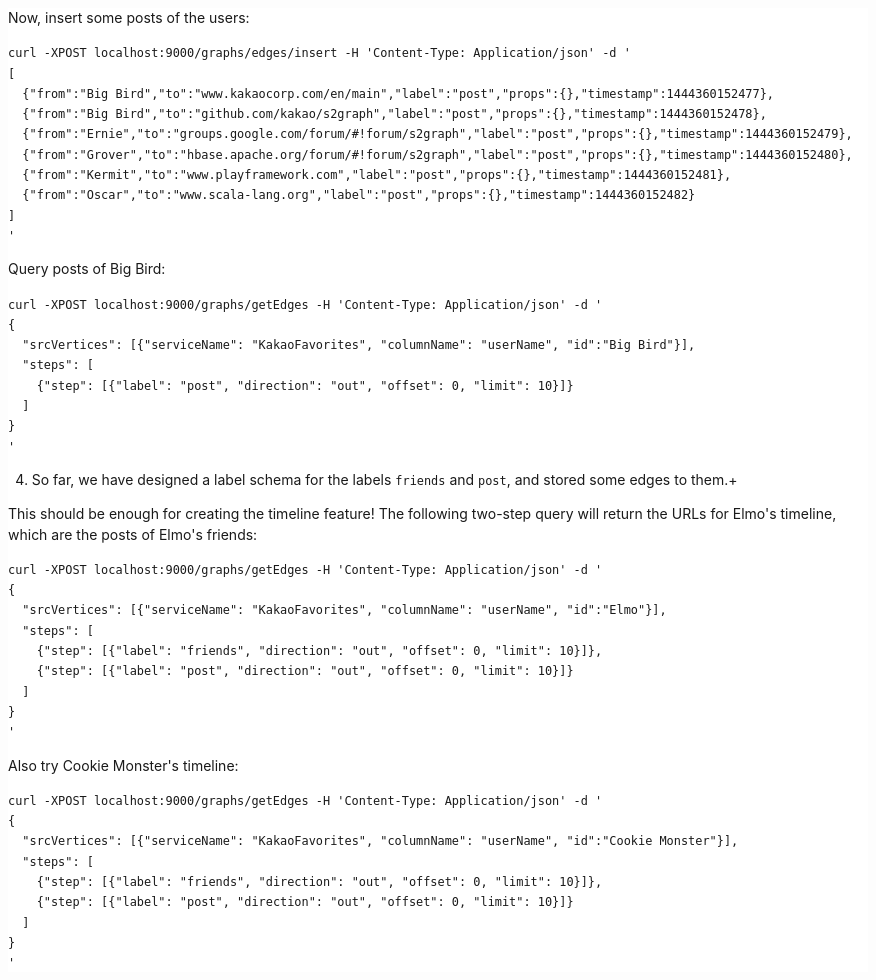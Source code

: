 
  Now, insert some posts of the users:


  ```
  curl -XPOST localhost:9000/graphs/edges/insert -H 'Content-Type: Application/json' -d '
  [
    {"from":"Big Bird","to":"www.kakaocorp.com/en/main","label":"post","props":{},"timestamp":1444360152477},
    {"from":"Big Bird","to":"github.com/kakao/s2graph","label":"post","props":{},"timestamp":1444360152478},
    {"from":"Ernie","to":"groups.google.com/forum/#!forum/s2graph","label":"post","props":{},"timestamp":1444360152479},
    {"from":"Grover","to":"hbase.apache.org/forum/#!forum/s2graph","label":"post","props":{},"timestamp":1444360152480},
    {"from":"Kermit","to":"www.playframework.com","label":"post","props":{},"timestamp":1444360152481},
    {"from":"Oscar","to":"www.scala-lang.org","label":"post","props":{},"timestamp":1444360152482}
  ]
  '
  ```

  Query posts of Big Bird:

  ```
  curl -XPOST localhost:9000/graphs/getEdges -H 'Content-Type: Application/json' -d '
  {
    "srcVertices": [{"serviceName": "KakaoFavorites", "columnName": "userName", "id":"Big Bird"}],
    "steps": [
      {"step": [{"label": "post", "direction": "out", "offset": 0, "limit": 10}]}
    ]
  }
  '
  ```

4. So far, we have designed a label schema for the labels `friends` and `post`, and stored some edges to them.+

  This should be enough for creating the timeline feature! The following two-step query will return the URLs for Elmo's timeline, which are the posts of Elmo's friends:

  ```
  curl -XPOST localhost:9000/graphs/getEdges -H 'Content-Type: Application/json' -d '
  {
    "srcVertices": [{"serviceName": "KakaoFavorites", "columnName": "userName", "id":"Elmo"}],
    "steps": [
      {"step": [{"label": "friends", "direction": "out", "offset": 0, "limit": 10}]},
      {"step": [{"label": "post", "direction": "out", "offset": 0, "limit": 10}]}
    ]
  }
  '
  ```

  Also try Cookie Monster's timeline:
  ```
  curl -XPOST localhost:9000/graphs/getEdges -H 'Content-Type: Application/json' -d '
  {
    "srcVertices": [{"serviceName": "KakaoFavorites", "columnName": "userName", "id":"Cookie Monster"}],
    "steps": [
      {"step": [{"label": "friends", "direction": "out", "offset": 0, "limit": 10}]},
      {"step": [{"label": "post", "direction": "out", "offset": 0, "limit": 10}]}
    ]
  }
  '
  ```
